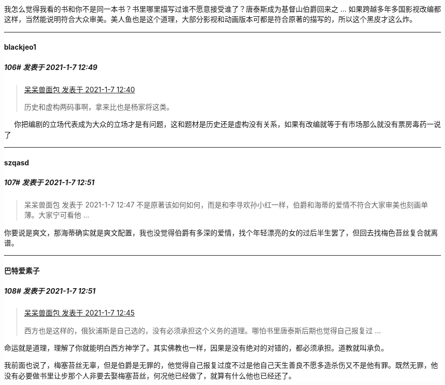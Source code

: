 我怎么觉得我看的书和你不是同一本书？书里哪里描写过谁不愿意接受谁了？唐泰斯成为基督山伯爵回来之 ...</blockquote>
如果跨越多年多国影视改编都这样，当然能说明符合大众审美。美人鱼也是这个道理，大部分影视和动画版本可都是符合原著的描写的，所以这个黑皮才这么炸。







*****

####  blackjeo1  
##### 106#       发表于 2021-1-7 12:49



<blockquote><a href="httphttps://bbs.saraba1st.com/2b/forum.php?mod=redirect&amp;goto=findpost&amp;pid=49964583&amp;ptid=1981616" target="_blank">呆呆兽面包 发表于 2021-1-7 12:40</a>

历史和虚构两码事啊，拿来比也是杨家将这类。</blockquote>
     你把编剧的立场代表成为大众的立场才是有问题，这和题材是历史还是虚构没有关系，如果有改编就等于有市场那么就没有票房毒药一说了







*****

####  szqasd  
##### 107#       发表于 2021-1-7 12:51



<blockquote>呆呆兽面包 发表于 2021-1-7 12:47
不是原著该如何如何，而是和李寻欢孙小红一样，伯爵和海蒂的爱情不符合大家审美也刻画单薄。大家宁可看他 ...</blockquote>
你要说是爽文，那海蒂确实就是爽文配置，我也没觉得伯爵有多深的爱情，找个年轻漂亮的女的过后半生罢了，但回去找梅色苔丝复合就离谱。







*****

####  巴特爱素子  
##### 108#       发表于 2021-1-7 12:51



<blockquote><a href="httphttps://bbs.saraba1st.com/2b/forum.php?mod=redirect&amp;goto=findpost&amp;pid=49964649&amp;ptid=1981616" target="_blank">呆呆兽面包 发表于 2021-1-7 12:45</a>

西方也是这样的，俄狄浦斯是自己选的，没有必须承担这个义务的道理。哪怕书里唐泰斯后期也觉得自己报复过 ...</blockquote>
命运就是道理，理解了你就能明白西方神学了。其实佛教也一样，因果是没有绝对的对错的，都必须承担。道教就叫承负。


我前面也说了，梅塞苔丝无辜，但是伯爵是无罪的，他觉得自己报复过度不过是他自己天生善良不愿多造杀伤又不是他有罪。既然无罪，他没有必要做书里让步那个人非要去娶梅塞苔丝，何况他已经做了，就算有什么他也已经还了。






